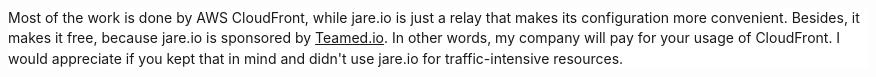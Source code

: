 Most of the work is done by AWS CloudFront, while jare.io is just a
relay that makes its configuration more convenient. Besides, it makes
it free, because jare.io is sponsored by
[Teamed.io](http://www.teamed.io). In other words, my company will
pay for your usage of CloudFront. I would appreciate if you kept that in
mind and didn't use jare.io for traffic-intensive resources.
